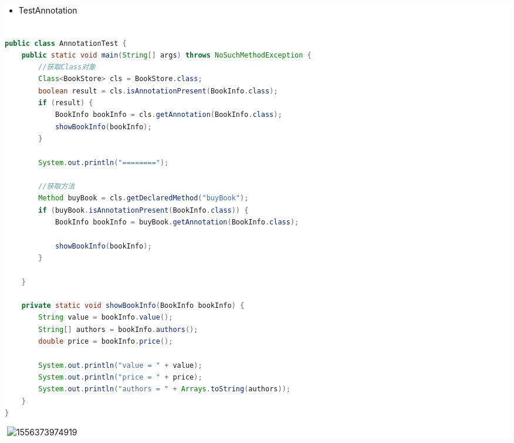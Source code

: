 - TestAnnotation

```java

public class AnnotationTest {
    public static void main(String[] args) throws NoSuchMethodException {
        //获取Class对象
        Class<BookStore> cls = BookStore.class;
        boolean result = cls.isAnnotationPresent(BookInfo.class);
        if (result) {
            BookInfo bookInfo = cls.getAnnotation(BookInfo.class);
            showBookInfo(bookInfo);
        }

        System.out.println("========");

        //获取方法
        Method buyBook = cls.getDeclaredMethod("buyBook");
        if (buyBook.isAnnotationPresent(BookInfo.class)) {
            BookInfo bookInfo = buyBook.getAnnotation(BookInfo.class);

            showBookInfo(bookInfo);
        }

    }

    private static void showBookInfo(BookInfo bookInfo) {
        String value = bookInfo.value();
        String[] authors = bookInfo.authors();
        double price = bookInfo.price();

        System.out.println("value = " + value);
        System.out.println("price = " + price);
        System.out.println("authors = " + Arrays.toString(authors));
    }
}	
```

​	![1556373974919](assets/1556373974919.png) 